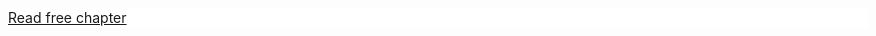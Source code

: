 </div>
<div class="right-side">
<div class="btn btn-danger">
   <a class="link" href="https://learn.pricingforpm.in/pricing-model/1-fremium-models?utm_source=apiforpm">Read free chapter</a>
</div>    
</div>
</div>
